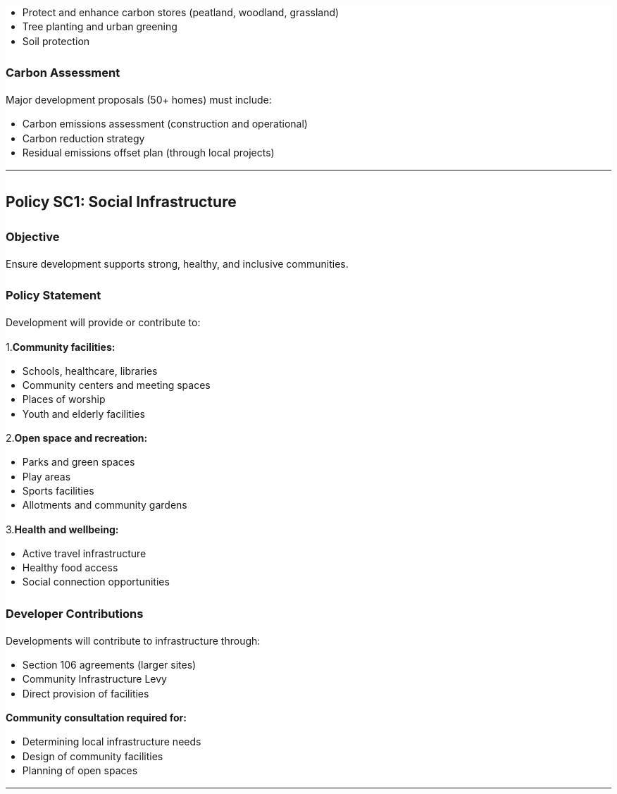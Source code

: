 - Protect and enhance carbon stores (peatland, woodland, grassland)
- Tree planting and urban greening
- Soil protection

### Carbon Assessment

Major development proposals (50+ homes) must include:

- Carbon emissions assessment (construction and operational)
- Carbon reduction strategy
- Residual emissions offset plan (through local projects)

---

## Policy SC1: Social Infrastructure

### Objective

Ensure development supports strong, healthy, and inclusive communities.

### Policy Statement

Development will provide or contribute to:

1.**Community facilities:**

- Schools, healthcare, libraries
- Community centers and meeting spaces
- Places of worship
- Youth and elderly facilities

2.**Open space and recreation:**

- Parks and green spaces
- Play areas
- Sports facilities
- Allotments and community gardens

3.**Health and wellbeing:**

- Active travel infrastructure
- Healthy food access
- Social connection opportunities

### Developer Contributions

Developments will contribute to infrastructure through:

- Section 106 agreements (larger sites)
- Community Infrastructure Levy
- Direct provision of facilities

**Community consultation required for:**

- Determining local infrastructure needs
- Design of community facilities
- Planning of open spaces

---